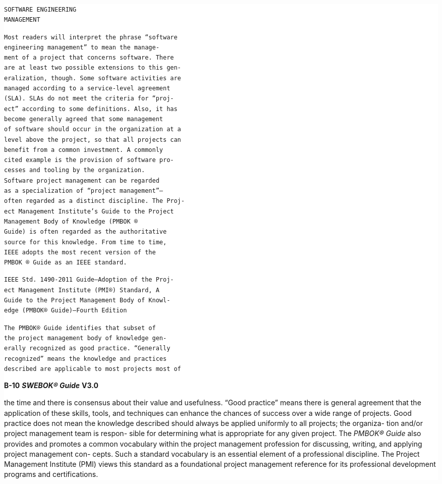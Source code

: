 ```
SOFTWARE ENGINEERING
MANAGEMENT
```
```
Most readers will interpret the phrase “software
engineering management” to mean the manage-
ment of a project that concerns software. There
are at least two possible extensions to this gen-
eralization, though. Some software activities are
managed according to a service-level agreement
(SLA). SLAs do not meet the criteria for “proj-
ect” according to some definitions. Also, it has
become generally agreed that some management
of software should occur in the organization at a
level above the project, so that all projects can
benefit from a common investment. A commonly
cited example is the provision of software pro-
cesses and tooling by the organization.
Software project management can be regarded
as a specialization of “project management”—
often regarded as a distinct discipline. The Proj-
ect Management Institute’s Guide to the Project
Management Body of Knowledge (PMBOK ®
Guide) is often regarded as the authoritative
source for this knowledge. From time to time,
IEEE adopts the most recent version of the
PMBOK ® Guide as an IEEE standard.
```
```
IEEE Std. 1490-2011 Guide—Adoption of the Proj-
ect Management Institute (PMI®) Standard, A
Guide to the Project Management Body of Knowl-
edge (PMBOK® Guide)—Fourth Edition
```
```
The PMBOK® Guide identifies that subset of
the project management body of knowledge gen-
erally recognized as good practice. “Generally
recognized” means the knowledge and practices
described are applicable to most projects most of
```

**B-10** **_SWEBOK® Guide_** **V3.0**

the time and there is consensus about their value and
usefulness. “Good practice” means there is general
agreement that the application of these skills, tools,
and techniques can enhance the chances of success
over a wide range of projects. Good practice does
not mean the knowledge described should always
be applied uniformly to all projects; the organiza-
tion and/or project management team is respon-
sible for determining what is appropriate for any
given project. The _PMBOK® Guide_ also provides
and promotes a common vocabulary within the
project management profession for discussing,
writing, and applying project management con-
cepts. Such a standard vocabulary is an essential
element of a professional discipline. The Project
Management Institute (PMI) views this standard
as a foundational project management reference
for its professional development programs and
certifications.
